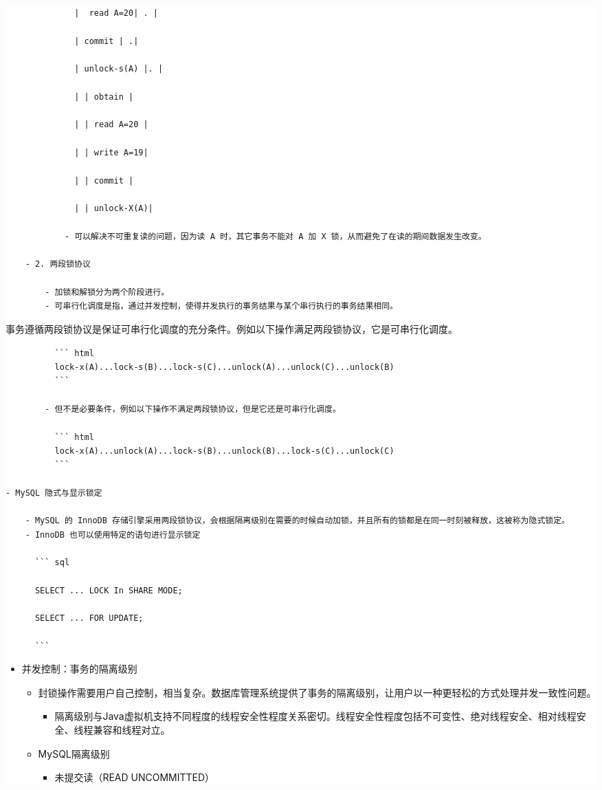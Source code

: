 				  |  read A=20| . |
				  
				  | commit | .|
				  
				  | unlock-s(A) |. |
				  
				  | | obtain |
				  
				  | | read A=20 |
				  
				  | | write A=19|
				  
				  | | commit |
				  
				  | | unlock-X(A)|

				- 可以解决不可重复读的问题，因为读 A 时，其它事务不能对 A 加 X 锁，从而避免了在读的期间数据发生改变。

		- 2. 两段锁协议

			- 加锁和解锁分为两个阶段进行。
			- 可串行化调度是指，通过并发控制，使得并发执行的事务结果与某个串行执行的事务结果相同。

事务遵循两段锁协议是保证可串行化调度的充分条件。例如以下操作满足两段锁协议，它是可串行化调度。

			  ``` html
			  lock-x(A)...lock-s(B)...lock-s(C)...unlock(A)...unlock(C)...unlock(B)
			  ```

			- 但不是必要条件，例如以下操作不满足两段锁协议，但是它还是可串行化调度。

			  ``` html
			  lock-x(A)...unlock(A)...lock-s(B)...unlock(B)...lock-s(C)...unlock(C)
			  ```

	- MySQL 隐式与显示锁定

		- MySQL 的 InnoDB 存储引擎采用两段锁协议，会根据隔离级别在需要的时候自动加锁，并且所有的锁都是在同一时刻被释放，这被称为隐式锁定。
		- InnoDB 也可以使用特定的语句进行显示锁定

		  ``` sql
		  
		  SELECT ... LOCK In SHARE MODE;
		  
		  SELECT ... FOR UPDATE;
		  
		  ```

- 并发控制：事务的隔离级别

	- 封锁操作需要用户自己控制，相当复杂。数据库管理系统提供了事务的隔离级别，让用户以一种更轻松的方式处理并发一致性问题。

		- 隔离级别与Java虚拟机支持不同程度的线程安全性程度关系密切。线程安全性程度包括不可变性、绝对线程安全、相对线程安全、线程兼容和线程对立。

	- MySQL隔离级别

		- 未提交读（READ UNCOMMITTED）
